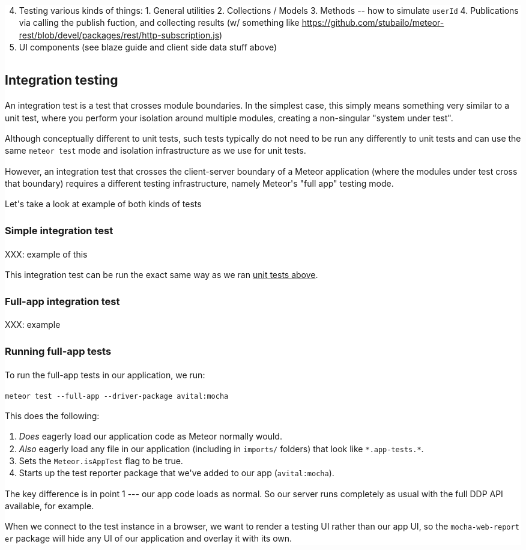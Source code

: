   4. Testing various kinds of things:
    1. General utilities
    2. Collections / Models
    3. Methods -- how to simulate `userId`
    4. Publications via calling the publish fuction, and collecting results (w/ something like https://github.com/stubailo/meteor-rest/blob/devel/packages/rest/http-subscription.js)
  5. UI components (see blaze guide and client side data stuff above)


<h2 id="integration-testing">Integration testing</h2>

An integration test is a test that crosses module boundaries. In the simplest case, this simply means something very similar to a unit test, where you perform your isolation around multiple modules, creating a non-singular "system under test". 

Although conceptually different to unit tests, such tests typically do not need to be run any differently to unit tests and can use the same `meteor test` mode and isolation infrastructure as we use for unit tests.

However, an integration test that crosses the client-server boundary of a Meteor application (where the modules under test cross that boundary) requires a different testing infrastructure, namely Meteor's "full app" testing mode. 

Let's take a look at example of both kinds of tests

<h3 id="simple-integration-test">Simple integration test</h3>

XXX: example of this

This integration test can be run the exact same way as we ran [unit tests above](#running-unit-tests).

<h3 id="full-app-integration-test">Full-app integration test</h3>

XXX: example

<h3 id="running-full-app-tests">Running full-app tests</h3>

To run the full-app tests in our application, we run:

```
meteor test --full-app --driver-package avital:mocha
```

This does the following:
 
 1. *Does* eagerly load our application code as Meteor normally would.
 2. *Also* eagerly load any file in our application (including in `imports/` folders) that look like `*.app-tests.*`. 
 3. Sets the `Meteor.isAppTest` flag to be true.
 4. Starts up the test reporter package that we've added to our app (`avital:mocha`).

The key difference is in point 1 --- our app code loads as normal. So our server runs completely as usual with the full DDP API available, for example. 

When we connect to the test instance in a browser, we want to render a testing UI rather than our app UI, so the `mocha-web-reporter` package will hide any UI of our application and overlay it with its own.

